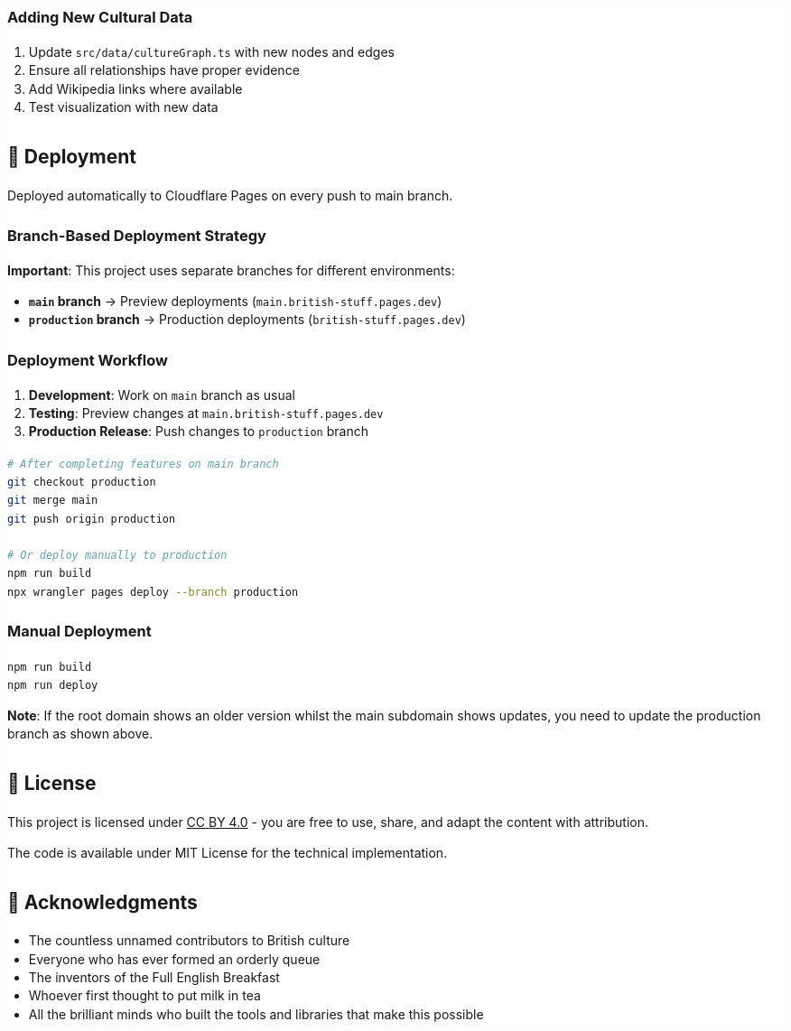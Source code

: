 ### Adding New Cultural Data
1. Update `src/data/cultureGraph.ts` with new nodes and edges
2. Ensure all relationships have proper evidence
3. Add Wikipedia links where available
4. Test visualization with new data

## 🚀 Deployment

Deployed automatically to Cloudflare Pages on every push to main branch.

### Branch-Based Deployment Strategy

**Important**: This project uses separate branches for different environments:

- **`main` branch** → Preview deployments (`main.british-stuff.pages.dev`)
- **`production` branch** → Production deployments (`british-stuff.pages.dev`)

### Deployment Workflow

1. **Development**: Work on `main` branch as usual
2. **Testing**: Preview changes at `main.british-stuff.pages.dev` 
3. **Production Release**: Push changes to `production` branch

```bash
# After completing features on main branch
git checkout production
git merge main
git push origin production

# Or deploy manually to production
npm run build
npx wrangler pages deploy --branch production
```

### Manual Deployment
```bash
npm run build
npm run deploy
```

**Note**: If the root domain shows an older version whilst the main subdomain shows updates, you need to update the production branch as shown above.

## 📄 License

This project is licensed under [CC BY 4.0](https://creativecommons.org/licenses/by/4.0/) - you are free to use, share, and adapt the content with attribution.

The code is available under MIT License for the technical implementation.

## 🙏 Acknowledgments

- The countless unnamed contributors to British culture
- Everyone who has ever formed an orderly queue
- The inventors of the Full English Breakfast
- Whoever first thought to put milk in tea
- All the brilliant minds who built the tools and libraries that make this possible

